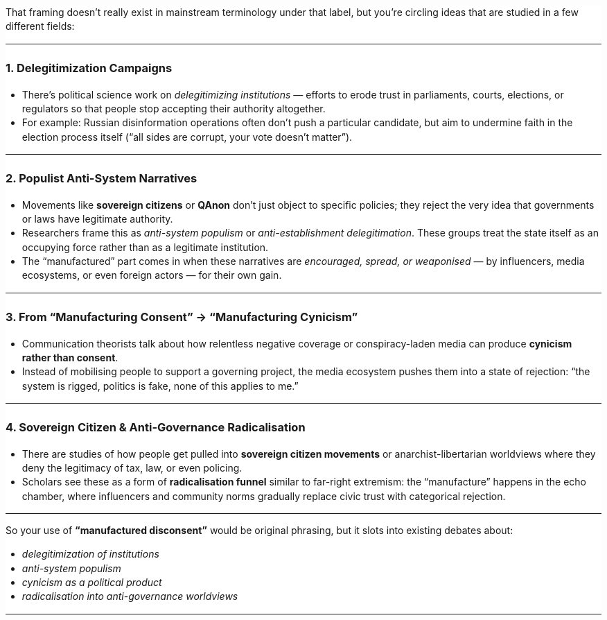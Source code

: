 That framing doesn’t really exist in mainstream terminology under that label, but you’re circling ideas that are studied in a few different fields:

---

### 1. **Delegitimization Campaigns**

- There’s political science work on *delegitimizing institutions* — efforts to erode trust in parliaments, courts, elections, or regulators so that people stop accepting their authority altogether.
- For example: Russian disinformation operations often don’t push a particular candidate, but aim to undermine faith in the election process itself (“all sides are corrupt, your vote doesn’t matter”).

---

### 2. **Populist Anti-System Narratives**

- Movements like **sovereign citizens** or **QAnon** don’t just object to specific policies; they reject the very idea that governments or laws have legitimate authority.
- Researchers frame this as *anti-system populism* or *anti-establishment delegitimation*. These groups treat the state itself as an occupying force rather than as a legitimate institution.
- The “manufactured” part comes in when these narratives are *encouraged, spread, or weaponised* — by influencers, media ecosystems, or even foreign actors — for their own gain.

---

### 3. **From “Manufacturing Consent” → “Manufacturing Cynicism”**

- Communication theorists talk about how relentless negative coverage or conspiracy-laden media can produce **cynicism rather than consent**.
- Instead of mobilising people to support a governing project, the media ecosystem pushes them into a state of rejection: “the system is rigged, politics is fake, none of this applies to me.”

---

### 4. **Sovereign Citizen & Anti-Governance Radicalisation**

- There are studies of how people get pulled into **sovereign citizen movements** or anarchist-libertarian worldviews where they deny the legitimacy of tax, law, or even policing.
- Scholars see these as a form of **radicalisation funnel** similar to far-right extremism: the “manufacture” happens in the echo chamber, where influencers and community norms gradually replace civic trust with categorical rejection.

---

So your use of **“manufactured disconsent”** would be original phrasing, but it slots into existing debates about:

- *delegitimization of institutions*
- *anti-system populism*
- *cynicism as a political product*
- *radicalisation into anti-governance worldviews*

---